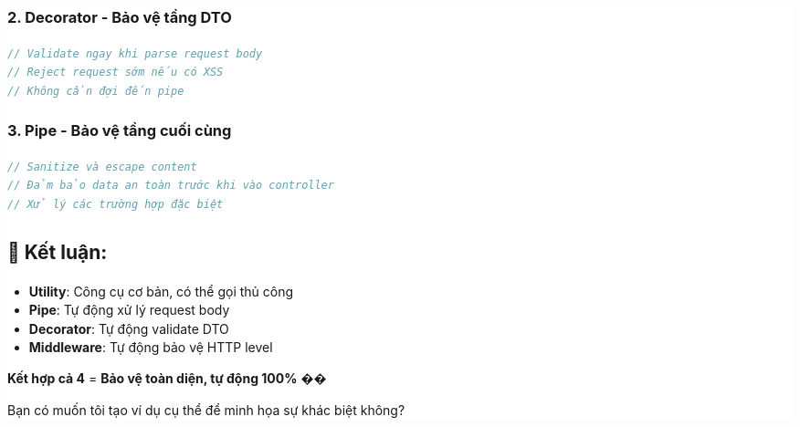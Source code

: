 ### **2. Decorator** - Bảo vệ tầng DTO
```typescript
// Validate ngay khi parse request body
// Reject request sớm nếu có XSS
// Không cần đợi đến pipe
```

### **3. Pipe** - Bảo vệ tầng cuối cùng
```typescript
// Sanitize và escape content
// Đảm bảo data an toàn trước khi vào controller
// Xử lý các trường hợp đặc biệt
```

## 🎯 **Kết luận:**

- **Utility**: Công cụ cơ bản, có thể gọi thủ công
- **Pipe**: Tự động xử lý request body
- **Decorator**: Tự động validate DTO
- **Middleware**: Tự động bảo vệ HTTP level

**Kết hợp cả 4** = **Bảo vệ toàn diện, tự động 100%** ��

Bạn có muốn tôi tạo ví dụ cụ thể để minh họa sự khác biệt không?